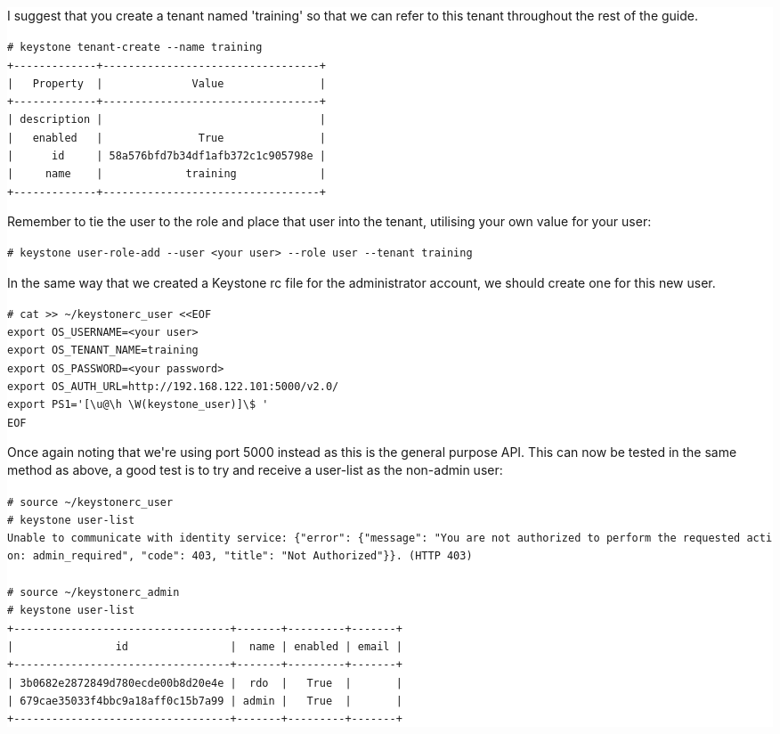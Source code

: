 I suggest that you create a tenant named 'training' so that we can refer to this tenant throughout the rest of the guide.

	# keystone tenant-create --name training
	+-------------+----------------------------------+
	|   Property  |              Value               |
	+-------------+----------------------------------+
	| description |                                  |
	|   enabled   |               True               |
	|      id     | 58a576bfd7b34df1afb372c1c905798e |
	|     name    |             training             |
	+-------------+----------------------------------+

Remember to tie the user to the role and place that user into the tenant, utilising your own value for your user:

	# keystone user-role-add --user <your user> --role user --tenant training

In the same way that we created a Keystone rc file for the administrator account, we should create one for this new user.

	# cat >> ~/keystonerc_user <<EOF
	export OS_USERNAME=<your user>
	export OS_TENANT_NAME=training
	export OS_PASSWORD=<your password>
	export OS_AUTH_URL=http://192.168.122.101:5000/v2.0/
	export PS1='[\u@\h \W(keystone_user)]\$ '
	EOF

Once again noting that we're using port 5000 instead as this is the general purpose API. This can now be tested in the same method as above, a good test is to try and receive a user-list as the non-admin user:

	# source ~/keystonerc_user
	# keystone user-list
	Unable to communicate with identity service: {"error": {"message": "You are not authorized to perform the requested action: admin_required", "code": 403, "title": "Not Authorized"}}. (HTTP 403)

	# source ~/keystonerc_admin
	# keystone user-list
	+----------------------------------+-------+---------+-------+
	|                id                |  name | enabled | email |
	+----------------------------------+-------+---------+-------+
	| 3b0682e2872849d780ecde00b8d20e4e |  rdo  |   True  |       |
	| 679cae35033f4bbc9a18aff0c15b7a99 | admin |   True  |       |
	+----------------------------------+-------+---------+-------+
